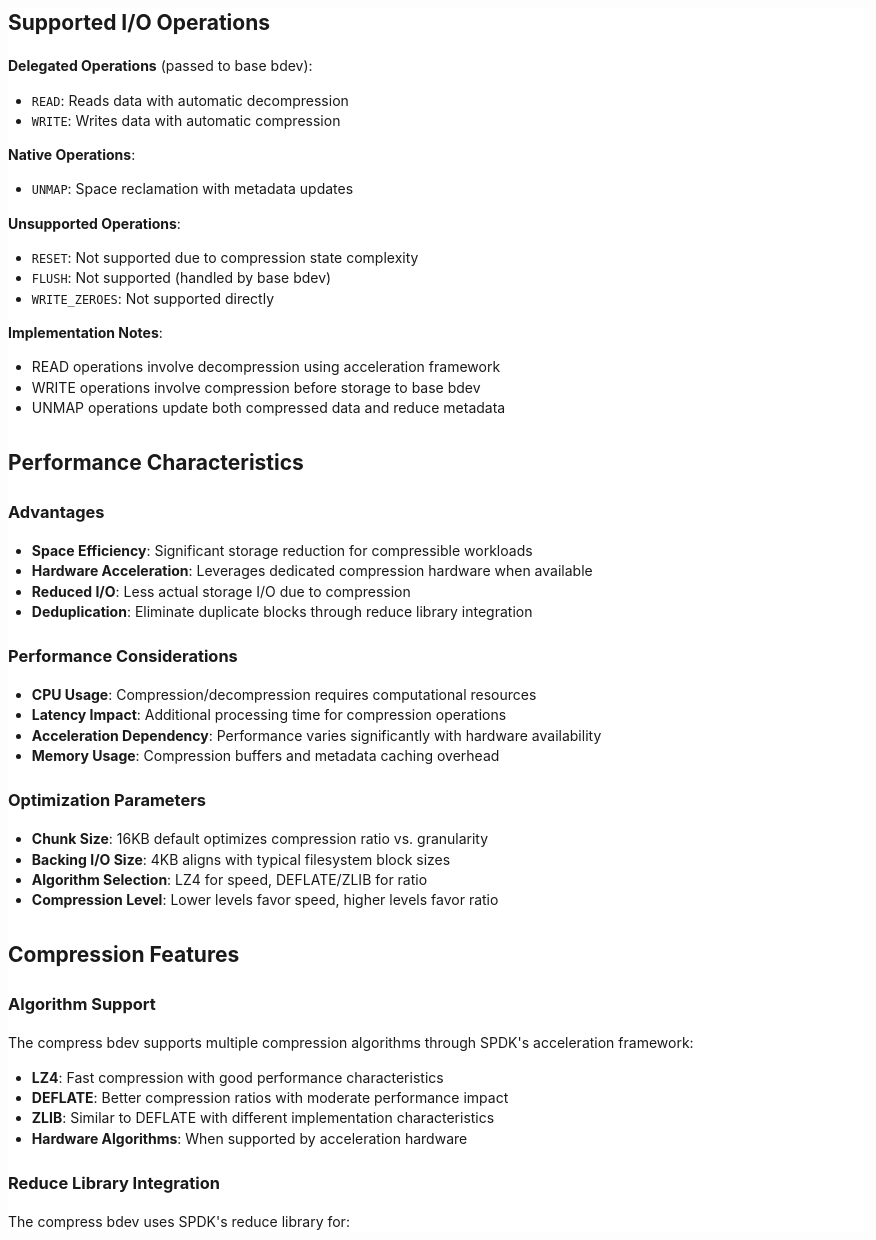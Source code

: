 ## Supported I/O Operations

**Delegated Operations** (passed to base bdev):
- `READ`: Reads data with automatic decompression
- `WRITE`: Writes data with automatic compression

**Native Operations**:
- `UNMAP`: Space reclamation with metadata updates

**Unsupported Operations**:
- `RESET`: Not supported due to compression state complexity
- `FLUSH`: Not supported (handled by base bdev)
- `WRITE_ZEROES`: Not supported directly

**Implementation Notes**:
- READ operations involve decompression using acceleration framework
- WRITE operations involve compression before storage to base bdev
- UNMAP operations update both compressed data and reduce metadata

## Performance Characteristics

### Advantages
- **Space Efficiency**: Significant storage reduction for compressible workloads
- **Hardware Acceleration**: Leverages dedicated compression hardware when available
- **Reduced I/O**: Less actual storage I/O due to compression
- **Deduplication**: Eliminate duplicate blocks through reduce library integration

### Performance Considerations
- **CPU Usage**: Compression/decompression requires computational resources
- **Latency Impact**: Additional processing time for compression operations
- **Acceleration Dependency**: Performance varies significantly with hardware availability
- **Memory Usage**: Compression buffers and metadata caching overhead

### Optimization Parameters
- **Chunk Size**: 16KB default optimizes compression ratio vs. granularity
- **Backing I/O Size**: 4KB aligns with typical filesystem block sizes
- **Algorithm Selection**: LZ4 for speed, DEFLATE/ZLIB for ratio
- **Compression Level**: Lower levels favor speed, higher levels favor ratio

## Compression Features

### Algorithm Support
The compress bdev supports multiple compression algorithms through SPDK's acceleration framework:

- **LZ4**: Fast compression with good performance characteristics
- **DEFLATE**: Better compression ratios with moderate performance impact
- **ZLIB**: Similar to DEFLATE with different implementation characteristics
- **Hardware Algorithms**: When supported by acceleration hardware

### Reduce Library Integration
The compress bdev uses SPDK's reduce library for:
